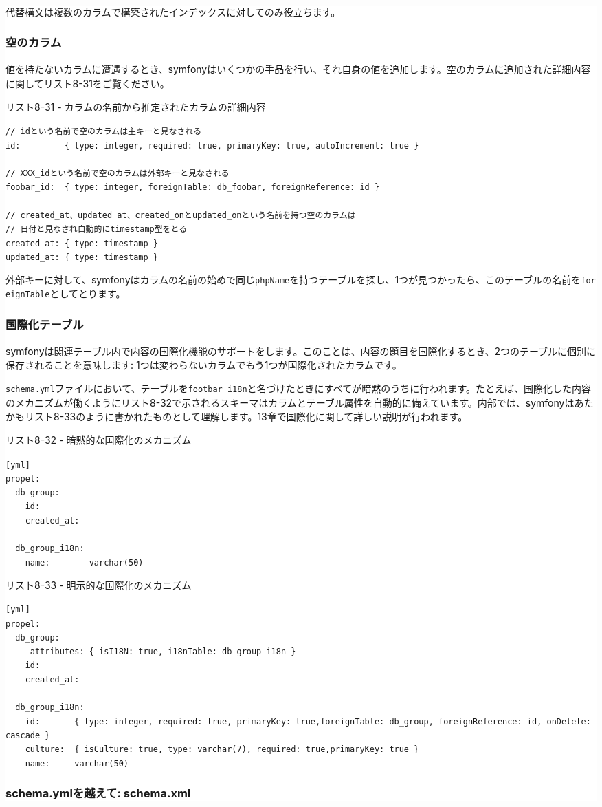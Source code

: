 代替構文は複数のカラムで構築されたインデックスに対してのみ役立ちます。

### 空のカラム

値を持たないカラムに遭遇するとき、symfonyはいくつかの手品を行い、それ自身の値を追加します。空のカラムに追加された詳細内容に関してリスト8-31をご覧ください。

リスト8-31 - カラムの名前から推定されたカラムの詳細内容

    // idという名前で空のカラムは主キーと見なされる
    id:         { type: integer, required: true, primaryKey: true, autoIncrement: true }

    // XXX_idという名前で空のカラムは外部キーと見なされる
    foobar_id:  { type: integer, foreignTable: db_foobar, foreignReference: id }

    // created_at、updated at、created_onとupdated_onという名前を持つ空のカラムは
    // 日付と見なされ自動的にtimestamp型をとる
    created_at: { type: timestamp }
    updated_at: { type: timestamp }

外部キーに対して、symfonyはカラムの名前の始めで同じ`phpName`を持つテーブルを探し、1つが見つかったら、このテーブルの名前を`foreignTable`としてとります。

### 国際化テーブル

symfonyは関連テーブル内で内容の国際化機能のサポートをします。このことは、内容の題目を国際化するとき、2つのテーブルに個別に保存されることを意味します: 1つは変わらないカラムでもう1つが国際化されたカラムです。

`schema.yml`ファイルにおいて、テーブルを`footbar_i18n`と名づけたときにすべてが暗黙のうちに行われます。たとえば、国際化した内容のメカニズムが働くようにリスト8-32で示されるスキーマはカラムとテーブル属性を自動的に備えています。内部では、symfonyはあたかもリスト8-33のように書かれたものとして理解します。13章で国際化に関して詳しい説明が行われます。

リスト8-32 - 暗黙的な国際化のメカニズム

    [yml]
    propel:
      db_group:
        id:
        created_at:

      db_group_i18n:
        name:        varchar(50)

リスト8-33 - 明示的な国際化のメカニズム

    [yml]
    propel:
      db_group:
        _attributes: { isI18N: true, i18nTable: db_group_i18n }
        id:
        created_at:

      db_group_i18n:
        id:       { type: integer, required: true, primaryKey: true,foreignTable: db_group, foreignReference: id, onDelete: cascade }
        culture:  { isCulture: true, type: varchar(7), required: true,primaryKey: true }
        name:     varchar(50)

### schema.ymlを越えて: schema.xml
